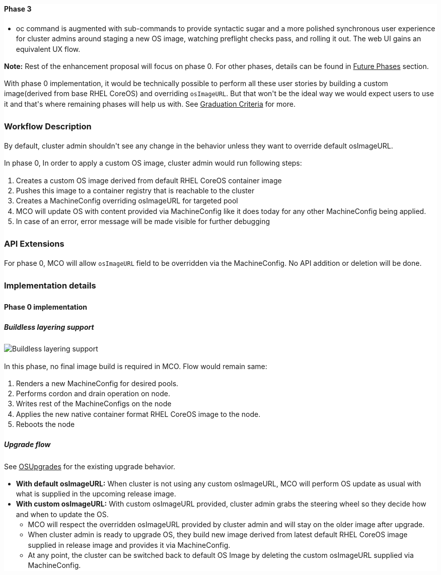 #### Phase 3
- oc command is augmented with sub-commands to provide syntactic sugar and a more polished synchronous user experience for cluster admins around staging a new OS image, watching preflight checks pass, and rolling it out. The web UI gains an equivalent UX flow.


**Note:** Rest of the enhancement proposal will focus on phase 0. For other phases, details can be found in [Future Phases](#future-phases) section.

With phase 0 implementation, it would be technically possible to perform all these user stories by building a custom image(derived from base RHEL CoreOS) and overriding `osImageURL`. But that won't be the ideal way we would expect users to use it and that's where remaining phases will help us with. See [Graduation Criteria](#graduation-criteria) for more.

### Workflow Description
By default, cluster admin shouldn't see any change in the behavior unless they want to override default osImageURL.

In phase 0, In order to apply a custom OS image, cluster admin would run following steps:
1. Creates a custom OS image derived from default RHEL CoreOS container image
1. Pushes this image to a container registry that is reachable to the cluster
1. Creates a MachineConfig overriding osImageURL for targeted pool
1. MCO will update OS with content provided via MachineConfig like it does today for any other MachineConfig being applied.
1. In case of an error, error message will be made visible for further debugging

### API Extensions
For phase 0, MCO will allow `osImageURL` field to be overridden via the MachineConfig. No API addition or deletion will be done.

### Implementation details

#### Phase 0 implementation

##### Buildless layering support


![Buildless layering support](buildless_layering_support.svg)

In this phase, no final image build is required in MCO.
Flow would remain same:
1. Renders a new MachineConfig for desired pools.
1. Performs cordon and drain operation on node.
1. Writes rest of the MachineConfigs on the node
1. Applies the new native container format RHEL CoreOS image to the node.
1. Reboots the node

##### Upgrade flow

See [OSUpgrades](https://github.com/openshift/machine-config-operator/blob/master/docs/OSUpgrades.md) for the existing upgrade behavior.

- **With default osImageURL:**
When cluster is not using any custom osImageURL, MCO will perform OS update as usual with what is supplied in the upcoming release image.
- **With custom osImageURL:** With custom osImageURL provided, cluster admin grabs the steering wheel so they decide how and when to update the OS.
  - MCO will respect the overridden osImageURL provided by cluster admin and will stay on the older image after upgrade.
  - When cluster admin is ready to upgrade OS, they build new image derived from latest default RHEL CoreOS image supplied in release image and provides it via MachineConfig.
  - At any point, the cluster can be switched back to default OS Image by deleting the custom osImageURL supplied via MachineConfig.
